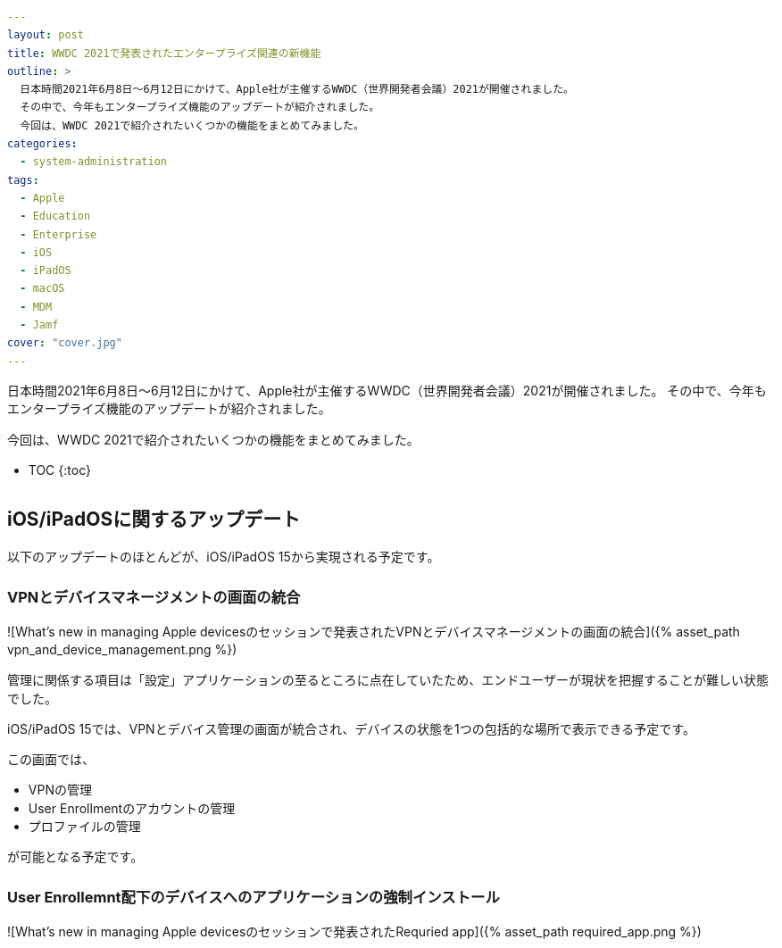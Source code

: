 ```yaml
---
layout: post
title: WWDC 2021で発表されたエンタープライズ関連の新機能
outline: >
  日本時間2021年6月8日〜6月12日にかけて、Apple社が主催するWWDC（世界開発者会議）2021が開催されました。
  その中で、今年もエンタープライズ機能のアップデートが紹介されました。
  今回は、WWDC 2021で紹介されたいくつかの機能をまとめてみました。
categories:
  - system-administration
tags:
  - Apple
  - Education
  - Enterprise
  - iOS
  - iPadOS
  - macOS
  - MDM
  - Jamf
cover: "cover.jpg"
---
```


日本時間2021年6月8日〜6月12日にかけて、Apple社が主催するWWDC（世界開発者会議）2021が開催されました。
その中で、今年もエンタープライズ機能のアップデートが紹介されました。

今回は、WWDC 2021で紹介されたいくつかの機能をまとめてみました。

* TOC
{:toc}

## iOS/iPadOSに関するアップデート

以下のアップデートのほとんどが、iOS/iPadOS 15から実現される予定です。

### VPNとデバイスマネージメントの画面の統合

![What’s new in managing Apple devicesのセッションで発表されたVPNとデバイスマネージメントの画面の統合]({% asset_path vpn_and_device_management.png %})

管理に関係する項目は「設定」アプリケーションの至るところに点在していたため、エンドユーザーが現状を把握することが難しい状態でした。

iOS/iPadOS 15では、VPNとデバイス管理の画面が統合され、デバイスの状態を1つの包括的な場所で表示できる予定です。

この画面では、

* VPNの管理
* User Enrollmentのアカウントの管理
* プロファイルの管理

が可能となる予定です。

### User Enrollemnt配下のデバイスへのアプリケーションの強制インストール

![What’s new in managing Apple devicesのセッションで発表されたRequried app]({% asset_path required_app.png %})
